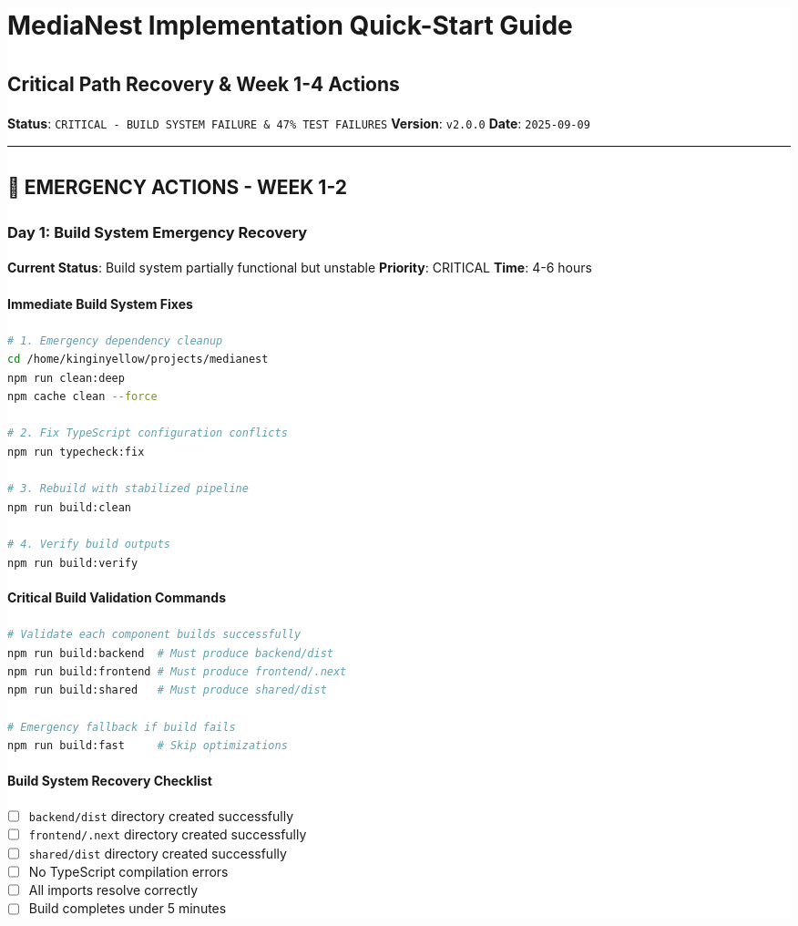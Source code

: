 # MediaNest Implementation Quick-Start Guide

## Critical Path Recovery & Week 1-4 Actions

**Status**: `CRITICAL - BUILD SYSTEM FAILURE & 47% TEST FAILURES`
**Version**: `v2.0.0`
**Date**: `2025-09-09`

---

## 🚨 EMERGENCY ACTIONS - WEEK 1-2

### Day 1: Build System Emergency Recovery

**Current Status**: Build system partially functional but unstable
**Priority**: CRITICAL
**Time**: 4-6 hours

#### Immediate Build System Fixes

```bash
# 1. Emergency dependency cleanup
cd /home/kinginyellow/projects/medianest
npm run clean:deep
npm cache clean --force

# 2. Fix TypeScript configuration conflicts
npm run typecheck:fix

# 3. Rebuild with stabilized pipeline
npm run build:clean

# 4. Verify build outputs
npm run build:verify
```

#### Critical Build Validation Commands

```bash
# Validate each component builds successfully
npm run build:backend  # Must produce backend/dist
npm run build:frontend # Must produce frontend/.next
npm run build:shared   # Must produce shared/dist

# Emergency fallback if build fails
npm run build:fast     # Skip optimizations
```

#### Build System Recovery Checklist

- [ ] `backend/dist` directory created successfully
- [ ] `frontend/.next` directory created successfully
- [ ] `shared/dist` directory created successfully
- [ ] No TypeScript compilation errors
- [ ] All imports resolve correctly
- [ ] Build completes under 5 minutes

